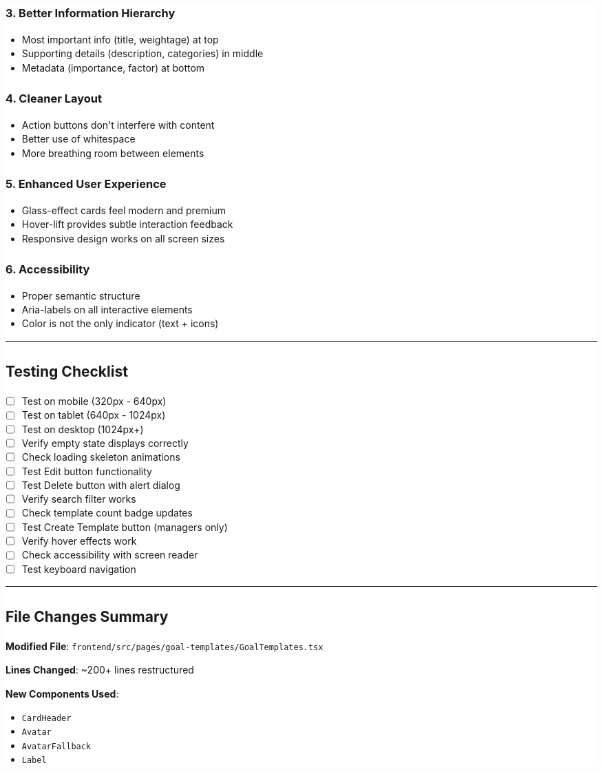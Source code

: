 ### 3. **Better Information Hierarchy**

- Most important info (title, weightage) at top
- Supporting details (description, categories) in middle
- Metadata (importance, factor) at bottom

### 4. **Cleaner Layout**

- Action buttons don't interfere with content
- Better use of whitespace
- More breathing room between elements

### 5. **Enhanced User Experience**

- Glass-effect cards feel modern and premium
- Hover-lift provides subtle interaction feedback
- Responsive design works on all screen sizes

### 6. **Accessibility**

- Proper semantic structure
- Aria-labels on all interactive elements
- Color is not the only indicator (text + icons)

---

## Testing Checklist

- [ ] Test on mobile (320px - 640px)
- [ ] Test on tablet (640px - 1024px)
- [ ] Test on desktop (1024px+)
- [ ] Verify empty state displays correctly
- [ ] Check loading skeleton animations
- [ ] Test Edit button functionality
- [ ] Test Delete button with alert dialog
- [ ] Verify search filter works
- [ ] Check template count badge updates
- [ ] Test Create Template button (managers only)
- [ ] Verify hover effects work
- [ ] Check accessibility with screen reader
- [ ] Test keyboard navigation

---

## File Changes Summary

**Modified File**: `frontend/src/pages/goal-templates/GoalTemplates.tsx`

**Lines Changed**: ~200+ lines restructured

**New Components Used**:

- `CardHeader`
- `Avatar`
- `AvatarFallback`
- `Label`
